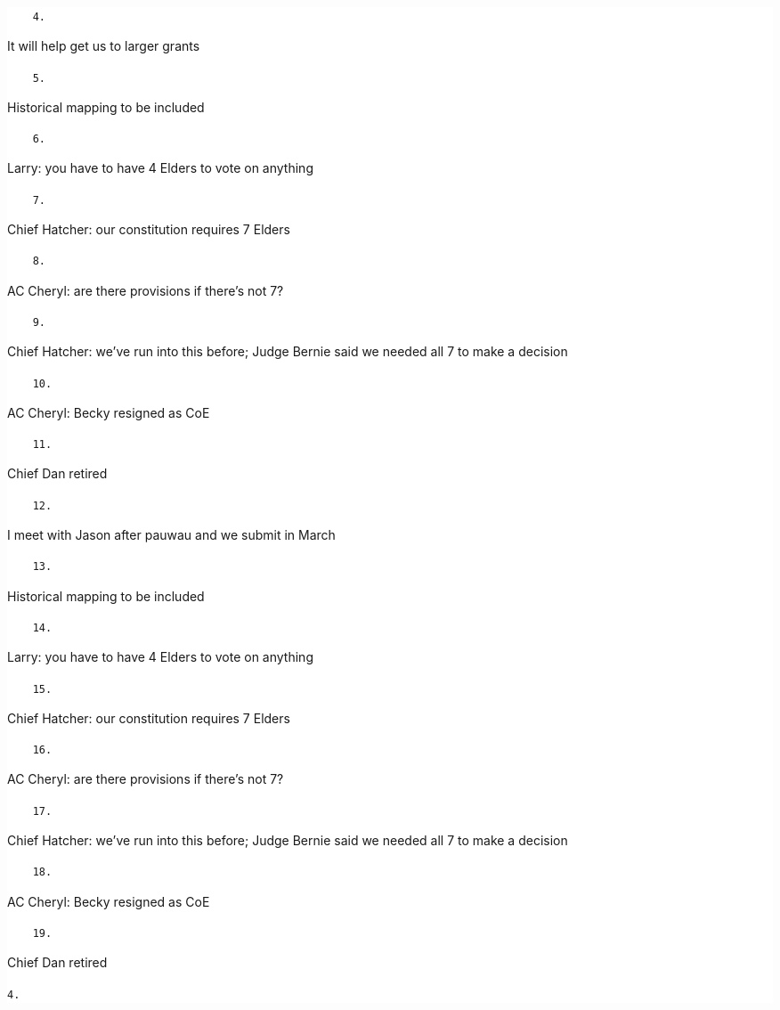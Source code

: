         4.

It will help get us to larger grants

        5.

Historical mapping to be included

        6.

Larry: you have to have 4 Elders to vote on anything

        7.

Chief Hatcher: our constitution requires 7 Elders

        8.

AC Cheryl: are there provisions if there’s not 7?

        9.

Chief Hatcher: we’ve run into this before; Judge Bernie said we needed all 7 to make a decision

        10.

AC Cheryl: Becky resigned as CoE

        11.

Chief Dan retired

        12.

I meet with Jason after pauwau and we submit in March

        13.

Historical mapping to be included

        14.

Larry: you have to have 4 Elders to vote on anything

        15.

Chief Hatcher: our constitution requires 7 Elders

        16.

AC Cheryl: are there provisions if there’s not 7?

        17.

Chief Hatcher: we’ve run into this before; Judge Bernie said we needed all 7 to make a decision

        18.

AC Cheryl: Becky resigned as CoE

        19.

Chief Dan retired

    4.
